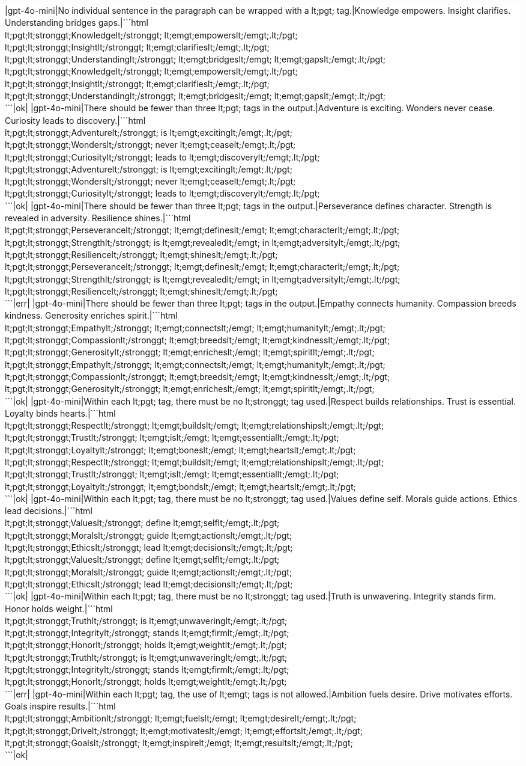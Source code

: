 |gpt\-4o\-mini|No individual sentence in the paragraph can be wrapped with a lt;pgt; tag\.|Knowledge empowers\. Insight clarifies\. Understanding bridges gaps\.|\`\`\`html<br>lt;pgt;lt;stronggt;Knowledgelt;/stronggt; lt;emgt;empowerslt;/emgt;\.lt;/pgt;<br>lt;pgt;lt;stronggt;Insightlt;/stronggt; lt;emgt;clarifieslt;/emgt;\.lt;/pgt;<br>lt;pgt;lt;stronggt;Understandinglt;/stronggt; lt;emgt;bridgeslt;/emgt; lt;emgt;gapslt;/emgt;\.lt;/pgt;<br>lt;pgt;lt;stronggt;Knowledgelt;/stronggt; lt;emgt;empowerslt;/emgt;\.lt;/pgt;<br>lt;pgt;lt;stronggt;Insightlt;/stronggt; lt;emgt;clarifieslt;/emgt;\.lt;/pgt;<br>lt;pgt;lt;stronggt;Understandinglt;/stronggt; lt;emgt;bridgeslt;/emgt; lt;emgt;gapslt;/emgt;\.lt;/pgt;<br>\`\`\`|ok|
|gpt\-4o\-mini|There should be fewer than three lt;pgt; tags in the output\.|Adventure is exciting\. Wonders never cease\. Curiosity leads to discovery\.|\`\`\`html<br>lt;pgt;lt;stronggt;Adventurelt;/stronggt; is lt;emgt;excitinglt;/emgt;\.lt;/pgt;<br>lt;pgt;lt;stronggt;Wonderslt;/stronggt; never lt;emgt;ceaselt;/emgt;\.lt;/pgt;<br>lt;pgt;lt;stronggt;Curiositylt;/stronggt; leads to lt;emgt;discoverylt;/emgt;\.lt;/pgt;<br>lt;pgt;lt;stronggt;Adventurelt;/stronggt; is lt;emgt;excitinglt;/emgt;\.lt;/pgt;<br>lt;pgt;lt;stronggt;Wonderslt;/stronggt; never lt;emgt;ceaselt;/emgt;\.lt;/pgt;<br>lt;pgt;lt;stronggt;Curiositylt;/stronggt; leads to lt;emgt;discoverylt;/emgt;\.lt;/pgt;<br>\`\`\`|ok|
|gpt\-4o\-mini|There should be fewer than three lt;pgt; tags in the output\.|Perseverance defines character\. Strength is revealed in adversity\. Resilience shines\.|\`\`\`html<br>lt;pgt;lt;stronggt;Perseverancelt;/stronggt; lt;emgt;defineslt;/emgt; lt;emgt;characterlt;/emgt;\.lt;/pgt;<br>lt;pgt;lt;stronggt;Strengthlt;/stronggt; is lt;emgt;revealedlt;/emgt; in lt;emgt;adversitylt;/emgt;\.lt;/pgt;<br>lt;pgt;lt;stronggt;Resiliencelt;/stronggt; lt;emgt;shineslt;/emgt;\.lt;/pgt;<br>lt;pgt;lt;stronggt;Perseverancelt;/stronggt; lt;emgt;defineslt;/emgt; lt;emgt;characterlt;/emgt;\.lt;/pgt;<br>lt;pgt;lt;stronggt;Strengthlt;/stronggt; is lt;emgt;revealedlt;/emgt; in lt;emgt;adversitylt;/emgt;\.lt;/pgt;<br>lt;pgt;lt;stronggt;Resiliencelt;/stronggt; lt;emgt;shineslt;/emgt;\.lt;/pgt;<br>\`\`\`|err|
|gpt\-4o\-mini|There should be fewer than three lt;pgt; tags in the output\.|Empathy connects humanity\. Compassion breeds kindness\. Generosity enriches spirit\.|\`\`\`html<br>lt;pgt;lt;stronggt;Empathylt;/stronggt; lt;emgt;connectslt;/emgt; lt;emgt;humanitylt;/emgt;\.lt;/pgt;<br>lt;pgt;lt;stronggt;Compassionlt;/stronggt; lt;emgt;breedslt;/emgt; lt;emgt;kindnesslt;/emgt;\.lt;/pgt;<br>lt;pgt;lt;stronggt;Generositylt;/stronggt; lt;emgt;enricheslt;/emgt; lt;emgt;spiritlt;/emgt;\.lt;/pgt;<br>lt;pgt;lt;stronggt;Empathylt;/stronggt; lt;emgt;connectslt;/emgt; lt;emgt;humanitylt;/emgt;\.lt;/pgt;<br>lt;pgt;lt;stronggt;Compassionlt;/stronggt; lt;emgt;breedslt;/emgt; lt;emgt;kindnesslt;/emgt;\.lt;/pgt;<br>lt;pgt;lt;stronggt;Generositylt;/stronggt; lt;emgt;enricheslt;/emgt; lt;emgt;spiritlt;/emgt;\.lt;/pgt;<br>\`\`\`|ok|
|gpt\-4o\-mini|Within each lt;pgt; tag, there must be no lt;stronggt; tag used\.|Respect builds relationships\. Trust is essential\. Loyalty binds hearts\.|\`\`\`html<br>lt;pgt;lt;stronggt;Respectlt;/stronggt; lt;emgt;buildslt;/emgt; lt;emgt;relationshipslt;/emgt;\.lt;/pgt;<br>lt;pgt;lt;stronggt;Trustlt;/stronggt; lt;emgt;islt;/emgt; lt;emgt;essentiallt;/emgt;\.lt;/pgt;<br>lt;pgt;lt;stronggt;Loyaltylt;/stronggt; lt;emgt;boneslt;/emgt; lt;emgt;heartslt;/emgt;\.lt;/pgt;<br>lt;pgt;lt;stronggt;Respectlt;/stronggt; lt;emgt;buildslt;/emgt; lt;emgt;relationshipslt;/emgt;\.lt;/pgt;<br>lt;pgt;lt;stronggt;Trustlt;/stronggt; lt;emgt;islt;/emgt; lt;emgt;essentiallt;/emgt;\.lt;/pgt;<br>lt;pgt;lt;stronggt;Loyaltylt;/stronggt; lt;emgt;bondslt;/emgt; lt;emgt;heartslt;/emgt;\.lt;/pgt;<br>\`\`\`|ok|
|gpt\-4o\-mini|Within each lt;pgt; tag, there must be no lt;stronggt; tag used\.|Values define self\. Morals guide actions\. Ethics lead decisions\.|\`\`\`html<br>lt;pgt;lt;stronggt;Valueslt;/stronggt; define lt;emgt;selflt;/emgt;\.lt;/pgt;<br>lt;pgt;lt;stronggt;Moralslt;/stronggt; guide lt;emgt;actionslt;/emgt;\.lt;/pgt;<br>lt;pgt;lt;stronggt;Ethicslt;/stronggt; lead lt;emgt;decisionslt;/emgt;\.lt;/pgt;<br>lt;pgt;lt;stronggt;Valueslt;/stronggt; define lt;emgt;selflt;/emgt;\.lt;/pgt;<br>lt;pgt;lt;stronggt;Moralslt;/stronggt; guide lt;emgt;actionslt;/emgt;\.lt;/pgt;<br>lt;pgt;lt;stronggt;Ethicslt;/stronggt; lead lt;emgt;decisionslt;/emgt;\.lt;/pgt;<br>\`\`\`|ok|
|gpt\-4o\-mini|Within each lt;pgt; tag, there must be no lt;stronggt; tag used\.|Truth is unwavering\. Integrity stands firm\. Honor holds weight\.|\`\`\`html<br>lt;pgt;lt;stronggt;Truthlt;/stronggt; is lt;emgt;unwaveringlt;/emgt;\.lt;/pgt;<br>lt;pgt;lt;stronggt;Integritylt;/stronggt; stands lt;emgt;firmlt;/emgt;\.lt;/pgt;<br>lt;pgt;lt;stronggt;Honorlt;/stronggt; holds lt;emgt;weightlt;/emgt;\.lt;/pgt;<br>lt;pgt;lt;stronggt;Truthlt;/stronggt; is lt;emgt;unwaveringlt;/emgt;\.lt;/pgt;<br>lt;pgt;lt;stronggt;Integritylt;/stronggt; stands lt;emgt;firmlt;/emgt;\.lt;/pgt;<br>lt;pgt;lt;stronggt;Honorlt;/stronggt; holds lt;emgt;weightlt;/emgt;\.lt;/pgt;<br>\`\`\`|err|
|gpt\-4o\-mini|Within each lt;pgt; tag, the use of lt;emgt; tags is not allowed\.|Ambition fuels desire\. Drive motivates efforts\. Goals inspire results\.|\`\`\`html<br>lt;pgt;lt;stronggt;Ambitionlt;/stronggt; lt;emgt;fuelslt;/emgt; lt;emgt;desirelt;/emgt;\.lt;/pgt;<br>lt;pgt;lt;stronggt;Drivelt;/stronggt; lt;emgt;motivateslt;/emgt; lt;emgt;effortslt;/emgt;\.lt;/pgt;<br>lt;pgt;lt;stronggt;Goalslt;/stronggt; lt;emgt;inspirelt;/emgt; lt;emgt;resultslt;/emgt;\.lt;/pgt;<br>\`\`\`|ok|
